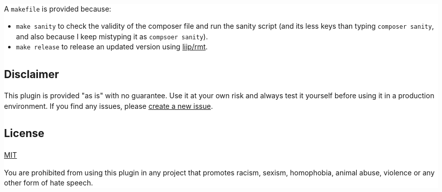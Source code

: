 A `makefile` is provided because:

- `make sanity` to check the validity of the composer file and run the sanity script (and its less keys than typing `composer sanity`, and also because I keep mistyping it as `compsoer sanity`).
- `make release` to release an updated version using [liip/rmt](https://packagist.org/packages/liip/rmt).

## Disclaimer

This plugin is provided "as is" with no guarantee. Use it at your own risk and always test it yourself before using it in a production environment. If you find any issues, please [create a new issue](https://github.com/omz13/kirby3-xmlsitemap/issues/new).

## License

[MIT](https://opensource.org/licenses/MIT)

You are prohibited from using this plugin in any project that promotes racism, sexism, homophobia, animal abuse, violence or any other form of hate speech.
